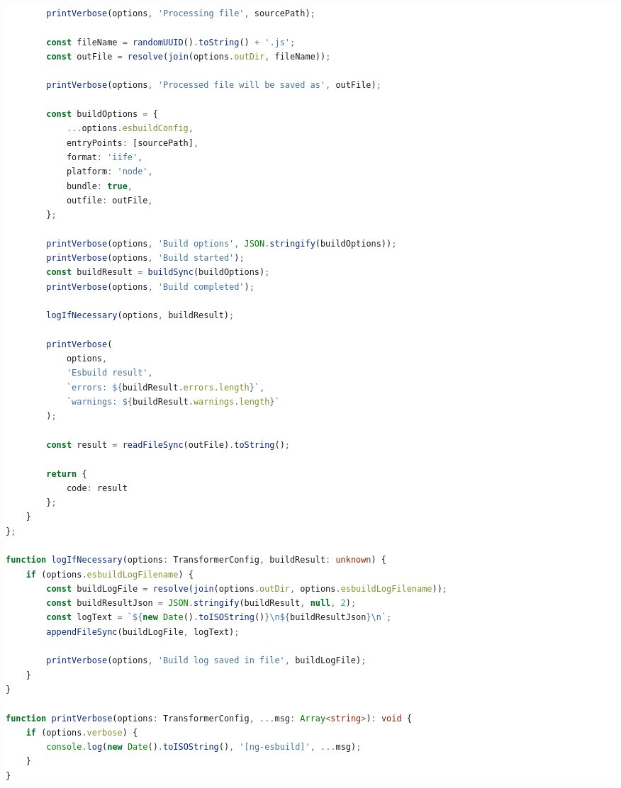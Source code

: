 ```typescript
        printVerbose(options, 'Processing file', sourcePath);

        const fileName = randomUUID().toString() + '.js';
        const outFile = resolve(join(options.outDir, fileName));

        printVerbose(options, 'Processed file will be saved as', outFile);

        const buildOptions = {
            ...options.esbuildConfig,
            entryPoints: [sourcePath],
            format: 'iife',
            platform: 'node',
            bundle: true,
            outfile: outFile,
        };

        printVerbose(options, 'Build options', JSON.stringify(buildOptions));
        printVerbose(options, 'Build started');
        const buildResult = buildSync(buildOptions);
        printVerbose(options, 'Build completed');

        logIfNecessary(options, buildResult);

        printVerbose(
            options,
            'Esbuild result',
            `errors: ${buildResult.errors.length}`,
            `warnings: ${buildResult.warnings.length}`
        );

        const result = readFileSync(outFile).toString();

        return {
            code: result
        };
    }
};

function logIfNecessary(options: TransformerConfig, buildResult: unknown) {
    if (options.esbuildLogFilename) {
        const buildLogFile = resolve(join(options.outDir, options.esbuildLogFilename));
        const buildResultJson = JSON.stringify(buildResult, null, 2);
        const logText = `${new Date().toISOString()}\n${buildResultJson}\n`;
        appendFileSync(buildLogFile, logText);

        printVerbose(options, 'Build log saved in file', buildLogFile);
    }
}

function printVerbose(options: TransformerConfig, ...msg: Array<string>): void {
    if (options.verbose) {
        console.log(new Date().toISOString(), '[ng-esbuild]', ...msg);
    }
}
```
